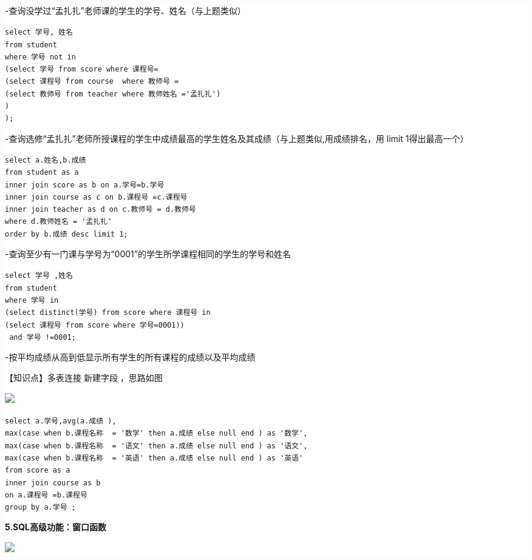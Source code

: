 -查询没学过“孟扎扎”老师课的学生的学号、姓名（与上题类似）

```text
select 学号, 姓名 
from student 
where 学号 not in 
(select 学号 from score where 课程号=
(select 课程号 from course  where 教师号 = 
(select 教师号 from teacher where 教师姓名 ='孟扎扎')
)
);
```

-查询选修“孟扎扎”老师所授课程的学生中成绩最高的学生姓名及其成绩（与上题类似,用成绩排名，用 limit 1得出最高一个）

```text
select a.姓名,b.成绩 
from student as a 
inner join score as b on a.学号=b.学号
inner join course as c on b.课程号 =c.课程号 
inner join teacher as d on c.教师号 = d.教师号 
where d.教师姓名 = '孟扎扎'
order by b.成绩 desc limit 1;
```

-查询至少有一门课与学号为“0001”的学生所学课程相同的学生的学号和姓名

```text
select 学号 ,姓名 
from student 
where 学号 in
(select distinct(学号) from score where 课程号 in 
(select 课程号 from score where 学号=0001))
 and 学号 !=0001;
```

-按平均成绩从高到低显示所有学生的所有课程的成绩以及平均成绩

【知识点】多表连接 新建字段 ，思路如图

![](C:\Users\sharon\Desktop\使用文档\SQL\50道SQL题相关图\29、思路.png)

```text
select a.学号,avg(a.成绩 ),
max(case when b.课程名称  = '数学' then a.成绩 else null end ) as '数学',
max(case when b.课程名称  = '语文' then a.成绩 else null end ) as '语文',
max(case when b.课程名称  = '英语' then a.成绩 else null end ) as '英语'
from score as a
inner join course as b 
on a.课程号 =b.课程号 
group by a.学号 ;
```

**5.SQL高级功能：窗口函数**

![](C:\Users\sharon\Desktop\使用文档\SQL\50道SQL题相关图\30、专用窗口函数.webp)
